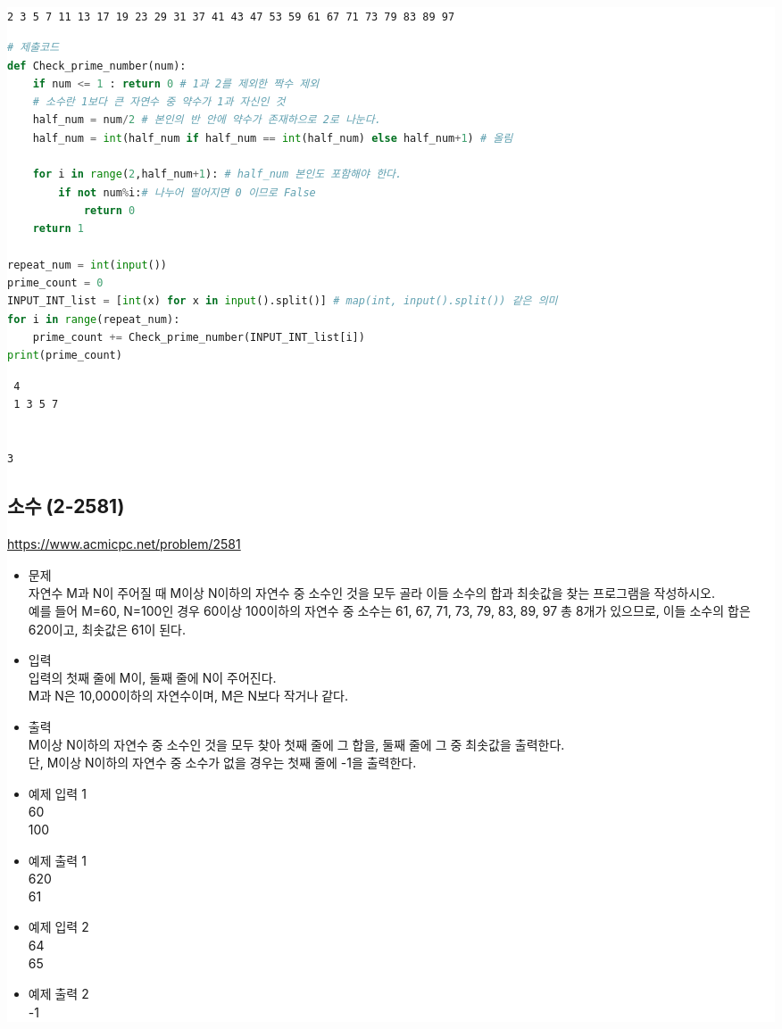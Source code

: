     2 3 5 7 11 13 17 19 23 29 31 37 41 43 47 53 59 61 67 71 73 79 83 89 97 


```python
# 제출코드 
def Check_prime_number(num):
    if num <= 1 : return 0 # 1과 2를 제외한 짝수 제외
    # 소수란 1보다 큰 자연수 중 약수가 1과 자신인 것
    half_num = num/2 # 본인의 반 안에 약수가 존재하으로 2로 나눈다.
    half_num = int(half_num if half_num == int(half_num) else half_num+1) # 올림

    for i in range(2,half_num+1): # half_num 본인도 포함해야 한다.
        if not num%i:# 나누어 떨어지면 0 이므로 False
            return 0
    return 1

repeat_num = int(input())
prime_count = 0
INPUT_INT_list = [int(x) for x in input().split()] # map(int, input().split()) 같은 의미
for i in range(repeat_num):
    prime_count += Check_prime_number(INPUT_INT_list[i])
print(prime_count)
```

     4
     1 3 5 7
    

    3
    

<p id="3"></p>

## 소수 (2-2581)
https://www.acmicpc.net/problem/2581

- 문제  
자연수 M과 N이 주어질 때 M이상 N이하의 자연수 중 소수인 것을 모두 골라 이들 소수의 합과 최솟값을 찾는 프로그램을 작성하시오.  
예를 들어 M=60, N=100인 경우 60이상 100이하의 자연수 중 소수는 61, 67, 71, 73, 79, 83, 89, 97 총 8개가 있으므로, 이들 소수의 합은 620이고, 최솟값은 61이 된다.  

- 입력  
입력의 첫째 줄에 M이, 둘째 줄에 N이 주어진다.  
M과 N은 10,000이하의 자연수이며, M은 N보다 작거나 같다.  

- 출력  
M이상 N이하의 자연수 중 소수인 것을 모두 찾아 첫째 줄에 그 합을, 둘째 줄에 그 중 최솟값을 출력한다.   
단, M이상 N이하의 자연수 중 소수가 없을 경우는 첫째 줄에 -1을 출력한다.  

- 예제 입력 1   
60  
100  
- 예제 출력 1   
620  
61  
- 예제 입력 2   
64  
65  
- 예제 출력 2   
-1  
